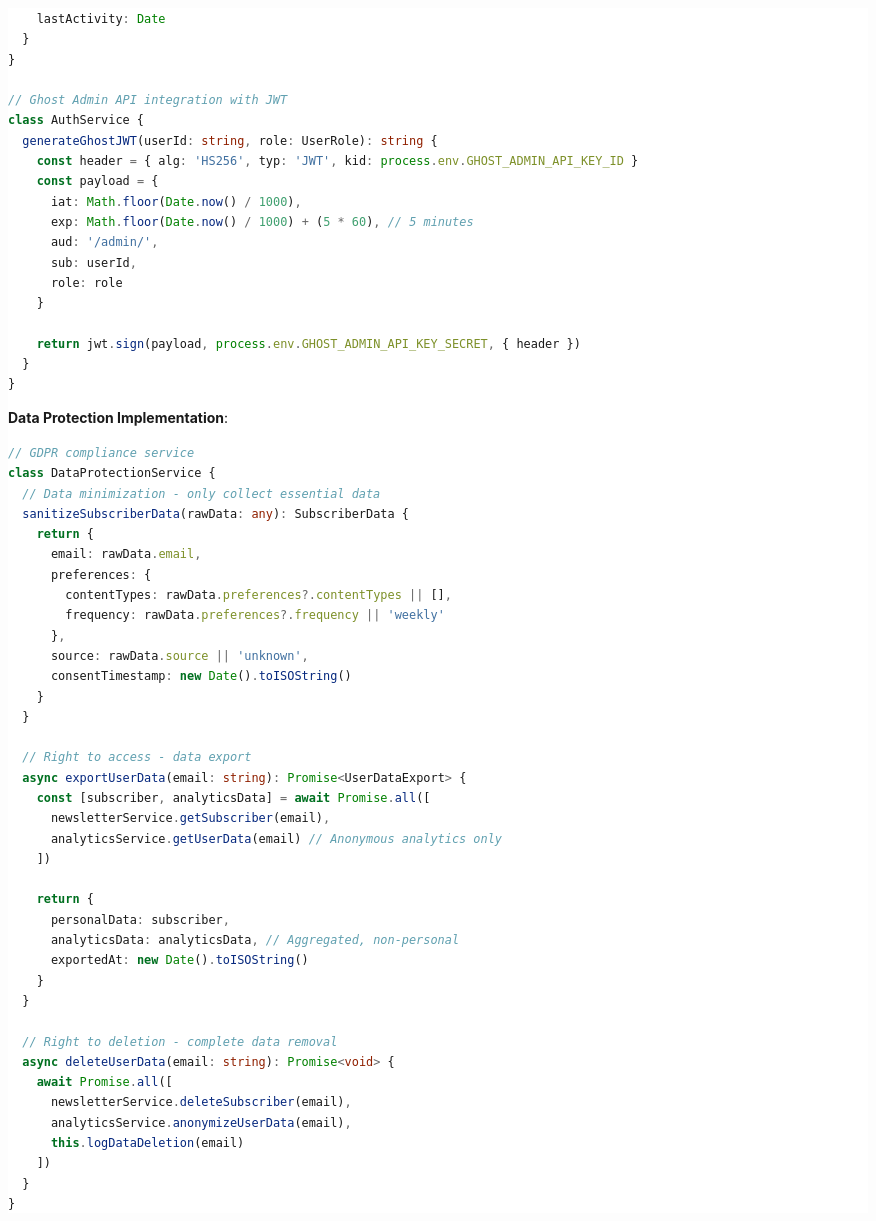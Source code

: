 ```typescript
    lastActivity: Date
  }
}

// Ghost Admin API integration with JWT
class AuthService {
  generateGhostJWT(userId: string, role: UserRole): string {
    const header = { alg: 'HS256', typ: 'JWT', kid: process.env.GHOST_ADMIN_API_KEY_ID }
    const payload = {
      iat: Math.floor(Date.now() / 1000),
      exp: Math.floor(Date.now() / 1000) + (5 * 60), // 5 minutes
      aud: '/admin/',
      sub: userId,
      role: role
    }
    
    return jwt.sign(payload, process.env.GHOST_ADMIN_API_KEY_SECRET, { header })
  }
}
```

**Data Protection Implementation**:

```typescript
// GDPR compliance service
class DataProtectionService {
  // Data minimization - only collect essential data
  sanitizeSubscriberData(rawData: any): SubscriberData {
    return {
      email: rawData.email,
      preferences: {
        contentTypes: rawData.preferences?.contentTypes || [],
        frequency: rawData.preferences?.frequency || 'weekly'
      },
      source: rawData.source || 'unknown',
      consentTimestamp: new Date().toISOString()
    }
  }
  
  // Right to access - data export
  async exportUserData(email: string): Promise<UserDataExport> {
    const [subscriber, analyticsData] = await Promise.all([
      newsletterService.getSubscriber(email),
      analyticsService.getUserData(email) // Anonymous analytics only
    ])
    
    return {
      personalData: subscriber,
      analyticsData: analyticsData, // Aggregated, non-personal
      exportedAt: new Date().toISOString()
    }
  }
  
  // Right to deletion - complete data removal
  async deleteUserData(email: string): Promise<void> {
    await Promise.all([
      newsletterService.deleteSubscriber(email),
      analyticsService.anonymizeUserData(email),
      this.logDataDeletion(email)
    ])
  }
}
```
